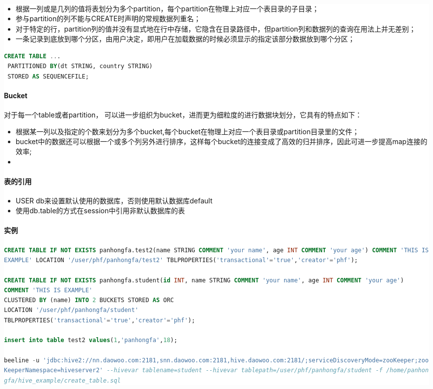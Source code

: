 * 根据一列或是几列的值将表划分为多个partition，每个partition在物理上对应一个表目录的子目录；
* 参与partition的列不能与CREATE时声明的常规数据列重名；
* 对于特定的行，partition列的值并没有显式地在行中存储，它隐含在目录路径中，但partition列和数据列的查询在用法上并无差别；
* 一条记录到底放到哪个分区，由用户决定，即用户在加载数据的时候必须显示的指定该部分数据放到哪个分区；

```sql
CREATE TABLE ...
 PARTITIONED BY(dt STRING, country STRING)
 STORED AS SEQUENCEFILE;
```

#### Bucket
对于每一个table或者partition， 可以进一步组织为bucket，进而更为细粒度的进行数据块划分，它具有的特点如下：

* 根据某一列以及指定的个数来划分为多个bucket,每个bucket在物理上对应一个表目录或partition目录里的文件；
* bucket中的数据还可以根据一个或多个列另外进行排序，这样每个bucket的连接变成了高效的归并排序，因此可进一步提高map连接的效率;
*



#### 表的引用
  - USER db来设置默认使用的数据库，否则使用默认数据库default
  - 使用db.table的方式在session中引用非默认数据库的表

#### 实例
```sql
CREATE TABLE IF NOT EXISTS panhongfa.test2(name STRING COMMENT 'your name', age INT COMMENT 'your age') COMMENT 'THIS IS EXAMPLE' LOCATION '/user/phf/panhongfa/test2' TBLPROPERTIES('transactional'='true','creator'='phf');

CREATE TABLE IF NOT EXISTS panhongfa.student(id INT, name STRING COMMENT 'your name', age INT COMMENT 'your age')
COMMENT 'THIS IS EXAMPLE'
CLUSTERED BY (name) INTO 2 BUCKETS STORED AS ORC
LOCATION '/user/phf/panhongfa/student'
TBLPROPERTIES('transactional'='true','creator'='phf');

insert into table test2 values(1,'panhongfa',18);

beeline -u 'jdbc:hive2://nn.daowoo.com:2181,snn.daowoo.com:2181,hive.daowoo.com:2181/;serviceDiscoveryMode=zooKeeper;zooKeeperNamespace=hiveserver2' --hivevar tablename=student --hivevar tablepath=/user/phf/panhongfa/student -f /home/panhongfa/hive_example/create_table.sql


```
